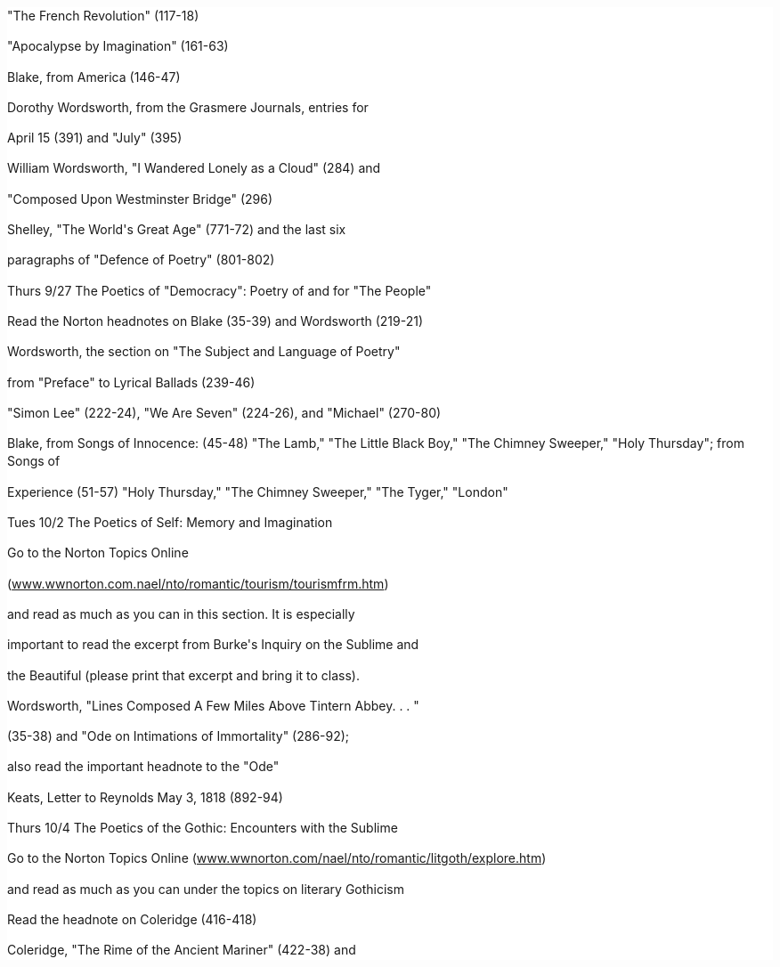 "The French Revolution" (117-18)

"Apocalypse by Imagination" (161-63)

Blake, from America (146-47)

Dorothy Wordsworth, from the Grasmere Journals, entries for

April 15 (391) and "July" (395)

William Wordsworth, "I Wandered Lonely as a Cloud" (284) and

"Composed Upon Westminster Bridge" (296)

Shelley, "The World's Great Age" (771-72) and the last six

paragraphs of "Defence of Poetry" (801-802)

Thurs 9/27 The Poetics of "Democracy": Poetry of and for "The People"

Read the Norton headnotes on Blake (35-39) and Wordsworth (219-21)

Wordsworth, the section on "The Subject and Language of Poetry"

from "Preface" to Lyrical Ballads (239-46)

"Simon Lee" (222-24), "We Are Seven" (224-26), and "Michael" (270-80)

Blake, from Songs of Innocence: (45-48) "The Lamb," "The Little Black Boy,"
"The Chimney Sweeper," "Holy Thursday"; from Songs of

Experience (51-57) "Holy Thursday," "The Chimney Sweeper," "The Tyger,"
"London"

Tues 10/2 The Poetics of Self: Memory and Imagination

Go to the Norton Topics Online

(www.wwnorton.com.nael/nto/romantic/tourism/tourismfrm.htm)

and read as much as you can in this section. It is especially

important to read the excerpt from Burke's Inquiry on the Sublime and

the Beautiful (please print that excerpt and bring it to class).

Wordsworth, "Lines Composed A Few Miles Above Tintern Abbey. . . "

(35-38) and "Ode on Intimations of Immortality" (286-92);

also read the important headnote to the "Ode"

Keats, Letter to Reynolds May 3, 1818 (892-94)

Thurs 10/4 The Poetics of the Gothic: Encounters with the Sublime

Go to the Norton Topics Online
(www.wwnorton.com/nael/nto/romantic/litgoth/explore.htm)

and read as much as you can under the topics on literary Gothicism

Read the headnote on Coleridge (416-418)

Coleridge, "The Rime of the Ancient Mariner" (422-38) and
